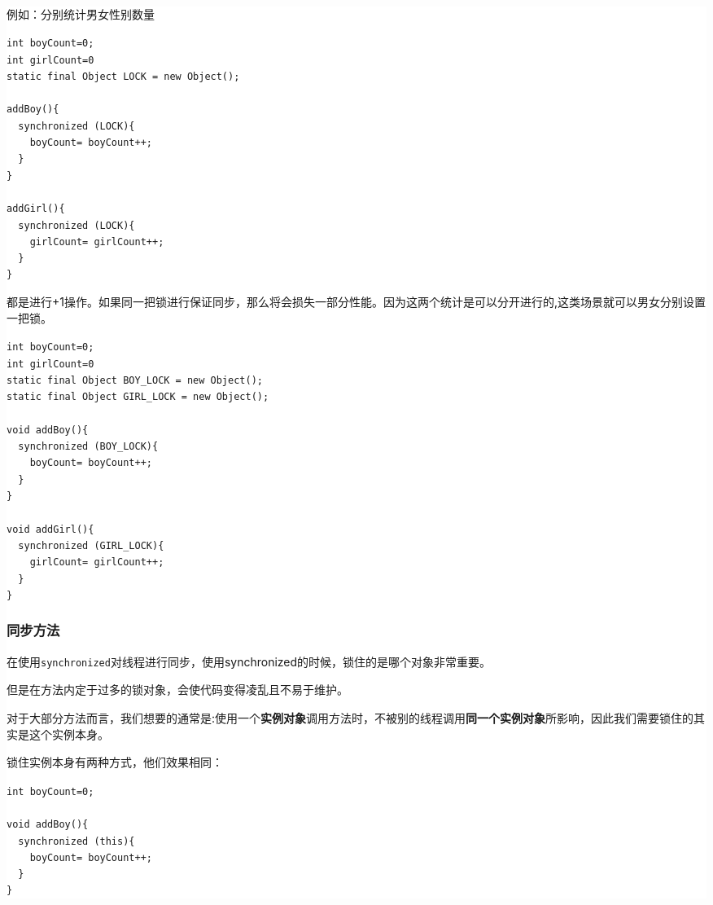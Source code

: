 例如：分别统计男女性别数量

```
int boyCount=0;
int girlCount=0
static final Object LOCK = new Object();

addBoy(){
  synchronized (LOCK){
    boyCount= boyCount++;
  }
}

addGirl(){
  synchronized (LOCK){
    girlCount= girlCount++;
  }
}
```

都是进行+1操作。如果同一把锁进行保证同步，那么将会损失一部分性能。因为这两个统计是可以分开进行的,这类场景就可以男女分别设置一把锁。


```
int boyCount=0;
int girlCount=0
static final Object BOY_LOCK = new Object();
static final Object GIRL_LOCK = new Object();

void addBoy(){
  synchronized (BOY_LOCK){
    boyCount= boyCount++;
  }
}

void addGirl(){
  synchronized (GIRL_LOCK){
    girlCount= girlCount++;
  }
}
```


### 同步方法

在使用`synchronized`对线程进行同步，使用synchronized的时候，锁住的是哪个对象非常重要。

但是在方法内定于过多的锁对象，会使代码变得凌乱且不易于维护。

对于大部分方法而言，我们想要的通常是:使用一个**实例对象**调用方法时，不被别的线程调用**同一个实例对象**所影响，因此我们需要锁住的其实是这个实例本身。

锁住实例本身有两种方式，他们效果相同：

```
int boyCount=0;

void addBoy(){
  synchronized (this){
    boyCount= boyCount++;
  }
}

```
